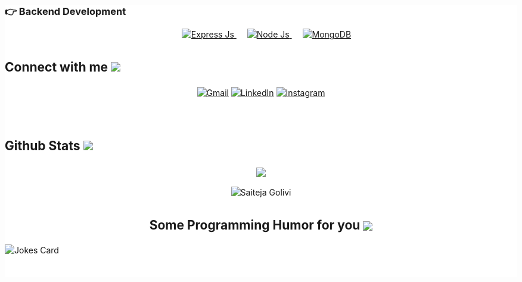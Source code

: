 ### 👉 Backend Development
<p align="center"> 
  &emsp; 
  <a href="http://expressjs.com/" target="_blank"> 
   <img alt="Express Js" src="https://img.shields.io/badge/ExpressJS%20-%23E34F26.svg?style=plastic&logo=express&logoColor=white">
  </a>   
	&emsp; 
  <a href="https://www.w3schools.com/nodejs/" target="_blank"> 
   <img alt="Node Js" src="https://img.shields.io/badge/NodeJS%20-%23E34F26.svg?style=plastic&logo=node&logoColor=white">
  </a>  &emsp; 
	<a href="https://www.mongodb.com/" target="_blank"> 
   <img alt="MongoDB" src="https://img.shields.io/badge/MongoDB%20-%23E34F26.svg?style=plastic&logo=mongodb&logoColor=white">
  </a> 
</p>








## Connect with me <img src="https://media.giphy.com/media/iY8CRBdQXODJSCERIr/giphy.gif" width="30px">
<p align="center">
	<a href="mailto:golivisaitejas@gmail.com" target="_blank"><img img src="https://img.shields.io/badge/gmail-%23EA4335.svg?style=plastic&logo=gmail&logoColor=white" alt="Gmail"/></a>
	<a href="https://www.linkedin.com/in/saiteja-golivi-5a0a6516a" target="_blank"><img src="https://img.shields.io/badge/linkedin-%230A66C2.svg?style=plastic&logo=linkedin&logoColor=white" alt="LinkedIn"/></a>
	<a href="https://www.instagram.com/ich_bin_saitej/" target="_blank"><img src="https://img.shields.io/badge/instagram-%23E4405F.svg?style=plastic&logo=instagram&logoColor=white" alt="Instagram"/></a>
	
</p>
<br/>

## Github Stats  <img src='https://media1.giphy.com/media/du3J3cXyzhj75IOgvA/giphy.gif?cid=ecf05e47x2g034i9pzwtzzsd3xgg2w9nr94t4tflbbgo3008&rid=giphy.gif' width='32px'> 
<div align="center"><img src="https://github-readme-stats.vercel.app/api?username=GoAlive13&show_icons=true&count_private=true&hide_border=true" align="center" /></div> 
 <p align="center" ><img align="center" src="https://github-readme-stats.vercel.app/api/top-langs?username=GoAlive13&show_icons=true&locale=en&layout=compact" alt="Saiteja Golivi" /></p>

<h2 align="center"> Some Programming Humor for you <img align ='center' src='https://media2.giphy.com/media/UQDSBzfyiBKvgFcSTw/giphy.gif?cid=ecf05e47p3cd513axbek3f56ti3jzizq8hincw20jauyyfyw&rid=giphy.gif' width = '32px'></h2>

![Jokes Card](https://readme-jokes.vercel.app/api?theme=default)

<br/>
